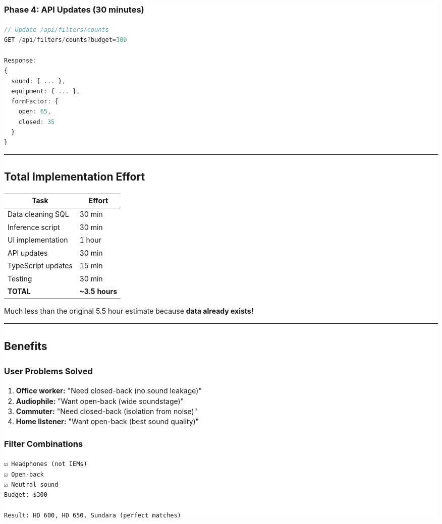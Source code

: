### Phase 4: API Updates (30 minutes)

```typescript
// Update /api/filters/counts
GET /api/filters/counts?budget=300

Response:
{
  sound: { ... },
  equipment: { ... },
  formFactor: {
    open: 65,
    closed: 35
  }
}
```

---

## Total Implementation Effort

| Task | Effort |
|------|--------|
| Data cleaning SQL | 30 min |
| Inference script | 30 min |
| UI implementation | 1 hour |
| API updates | 30 min |
| TypeScript updates | 15 min |
| Testing | 30 min |
| **TOTAL** | **~3.5 hours** |

Much less than the original 5.5 hour estimate because **data already exists!**

---

## Benefits

### User Problems Solved

1. **Office worker:** "Need closed-back (no sound leakage)"
2. **Audiophile:** "Want open-back (wide soundstage)"
3. **Commuter:** "Need closed-back (isolation from noise)"
4. **Home listener:** "Want open-back (best sound quality)"

### Filter Combinations

```
☑ Headphones (not IEMs)
☑ Open-back
☑ Neutral sound
Budget: $300

Result: HD 600, HD 650, Sundara (perfect matches)
```
